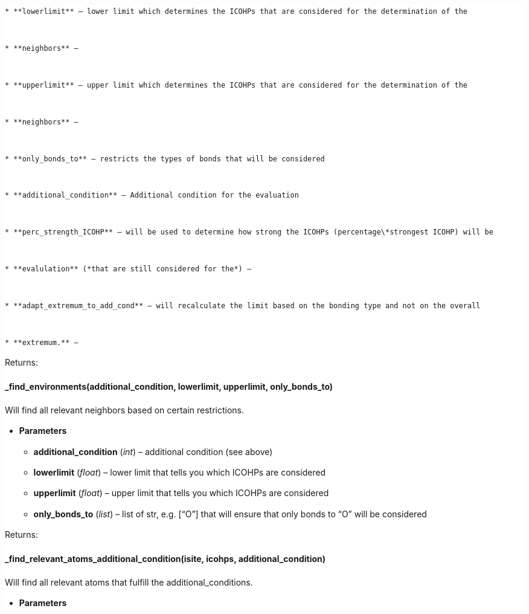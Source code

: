     * **lowerlimit** – lower limit which determines the ICOHPs that are considered for the determination of the


    * **neighbors** –


    * **upperlimit** – upper limit which determines the ICOHPs that are considered for the determination of the


    * **neighbors** –


    * **only_bonds_to** – restricts the types of bonds that will be considered


    * **additional_condition** – Additional condition for the evaluation


    * **perc_strength_ICOHP** – will be used to determine how strong the ICOHPs (percentage\*strongest ICOHP) will be


    * **evalulation** (*that are still considered for the*) –


    * **adapt_extremum_to_add_cond** – will recalculate the limit based on the bonding type and not on the overall


    * **extremum.** –


Returns:


#### _find_environments(additional_condition, lowerlimit, upperlimit, only_bonds_to)
Will find all relevant neighbors based on certain restrictions.


* **Parameters**


    * **additional_condition** (*int*) – additional condition (see above)


    * **lowerlimit** (*float*) – lower limit that tells you which ICOHPs are considered


    * **upperlimit** (*float*) – upper limit that tells you which ICOHPs are considered


    * **only_bonds_to** (*list*) – list of str, e.g. [“O”] that will ensure that only bonds to “O” will be considered


Returns:


#### _find_relevant_atoms_additional_condition(isite, icohps, additional_condition)
Will find all relevant atoms that fulfill the additional_conditions.


* **Parameters**
